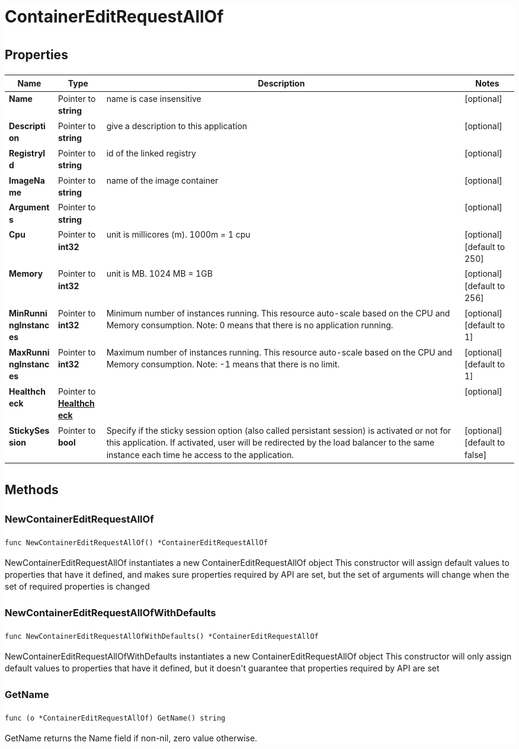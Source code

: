 # ContainerEditRequestAllOf

## Properties

Name | Type | Description | Notes
------------ | ------------- | ------------- | -------------
**Name** | Pointer to **string** | name is case insensitive | [optional] 
**Description** | Pointer to **string** | give a description to this application | [optional] 
**RegistryId** | Pointer to **string** | id of the linked registry | [optional] 
**ImageName** | Pointer to **string** | name of the image container | [optional] 
**Arguments** | Pointer to **string** |  | [optional] 
**Cpu** | Pointer to **int32** | unit is millicores (m). 1000m &#x3D; 1 cpu | [optional] [default to 250]
**Memory** | Pointer to **int32** | unit is MB. 1024 MB &#x3D; 1GB | [optional] [default to 256]
**MinRunningInstances** | Pointer to **int32** | Minimum number of instances running. This resource auto-scale based on the CPU and Memory consumption. Note: 0 means that there is no application running.  | [optional] [default to 1]
**MaxRunningInstances** | Pointer to **int32** | Maximum number of instances running. This resource auto-scale based on the CPU and Memory consumption. Note: -1 means that there is no limit.  | [optional] [default to 1]
**Healthcheck** | Pointer to [**Healthcheck**](Healthcheck.md) |  | [optional] 
**StickySession** | Pointer to **bool** | Specify if the sticky session option (also called persistant session) is activated or not for this application. If activated, user will be redirected by the load balancer to the same instance each time he access to the application.  | [optional] [default to false]

## Methods

### NewContainerEditRequestAllOf

`func NewContainerEditRequestAllOf() *ContainerEditRequestAllOf`

NewContainerEditRequestAllOf instantiates a new ContainerEditRequestAllOf object
This constructor will assign default values to properties that have it defined,
and makes sure properties required by API are set, but the set of arguments
will change when the set of required properties is changed

### NewContainerEditRequestAllOfWithDefaults

`func NewContainerEditRequestAllOfWithDefaults() *ContainerEditRequestAllOf`

NewContainerEditRequestAllOfWithDefaults instantiates a new ContainerEditRequestAllOf object
This constructor will only assign default values to properties that have it defined,
but it doesn't guarantee that properties required by API are set

### GetName

`func (o *ContainerEditRequestAllOf) GetName() string`

GetName returns the Name field if non-nil, zero value otherwise.

